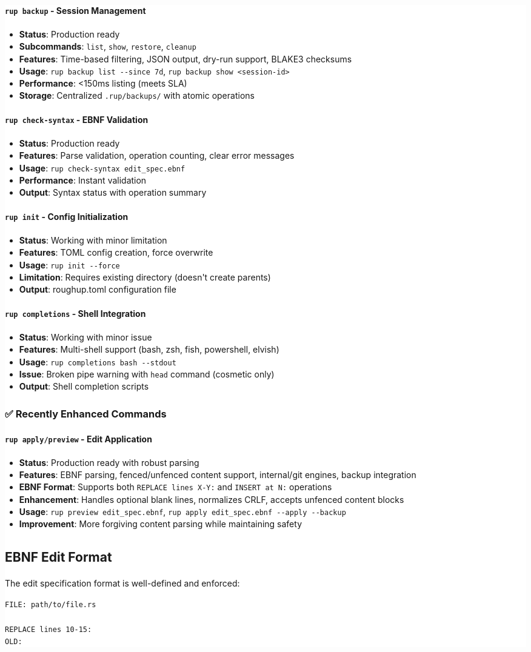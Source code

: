 #### `rup backup` - Session Management

- **Status**: Production ready
- **Subcommands**: `list`, `show`, `restore`, `cleanup`
- **Features**: Time-based filtering, JSON output, dry-run support, BLAKE3 checksums
- **Usage**: `rup backup list --since 7d`, `rup backup show <session-id>`
- **Performance**: <150ms listing (meets SLA)
- **Storage**: Centralized `.rup/backups/` with atomic operations

#### `rup check-syntax` - EBNF Validation

- **Status**: Production ready
- **Features**: Parse validation, operation counting, clear error messages
- **Usage**: `rup check-syntax edit_spec.ebnf`
- **Performance**: Instant validation
- **Output**: Syntax status with operation summary

#### `rup init` - Config Initialization

- **Status**: Working with minor limitation
- **Features**: TOML config creation, force overwrite
- **Usage**: `rup init --force`
- **Limitation**: Requires existing directory (doesn't create parents)
- **Output**: roughup.toml configuration file

#### `rup completions` - Shell Integration

- **Status**: Working with minor issue
- **Features**: Multi-shell support (bash, zsh, fish, powershell, elvish)
- **Usage**: `rup completions bash --stdout`
- **Issue**: Broken pipe warning with `head` command (cosmetic only)
- **Output**: Shell completion scripts

### ✅ Recently Enhanced Commands

#### `rup apply/preview` - Edit Application

- **Status**: Production ready with robust parsing
- **Features**: EBNF parsing, fenced/unfenced content support, internal/git engines, backup integration
- **EBNF Format**: Supports both `REPLACE lines X-Y:` and `INSERT at N:` operations
- **Enhancement**: Handles optional blank lines, normalizes CRLF, accepts unfenced content blocks
- **Usage**: `rup preview edit_spec.ebnf`, `rup apply edit_spec.ebnf --apply --backup`
- **Improvement**: More forgiving content parsing while maintaining safety

## EBNF Edit Format

The edit specification format is well-defined and enforced:

```
FILE: path/to/file.rs

REPLACE lines 10-15:
OLD:
```
